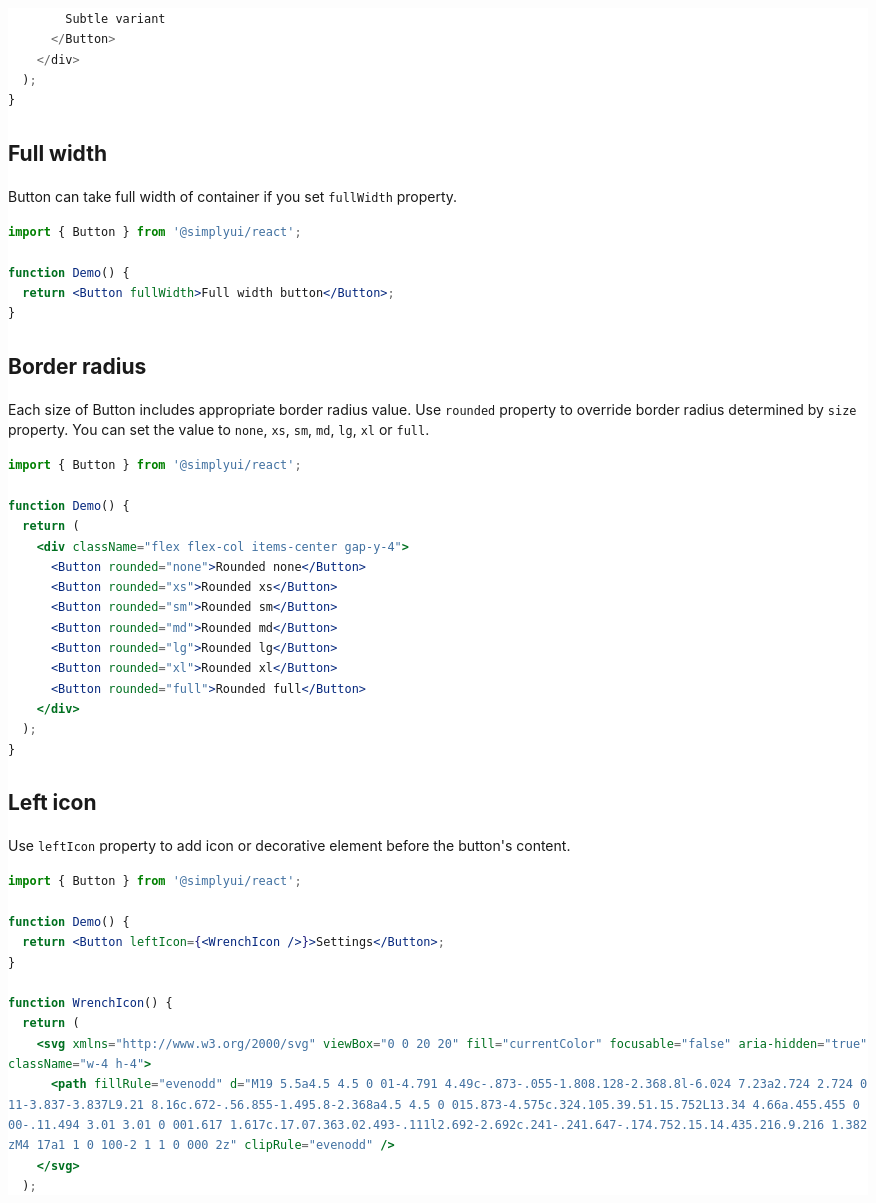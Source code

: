 ```jsx
        Subtle variant
      </Button>
    </div>
  );
}
```

## Full width

Button can take full width of container if you set `fullWidth` property.

```jsx
import { Button } from '@simplyui/react';

function Demo() {
  return <Button fullWidth>Full width button</Button>;
}
```

## Border radius

Each size of Button includes appropriate border radius value. Use `rounded` property to override border radius determined by `size` property. You can set the value to `none`, `xs`, `sm`, `md`, `lg`, `xl` or `full`.

```jsx
import { Button } from '@simplyui/react';

function Demo() {
  return (
    <div className="flex flex-col items-center gap-y-4">
      <Button rounded="none">Rounded none</Button>
      <Button rounded="xs">Rounded xs</Button>
      <Button rounded="sm">Rounded sm</Button>
      <Button rounded="md">Rounded md</Button>
      <Button rounded="lg">Rounded lg</Button>
      <Button rounded="xl">Rounded xl</Button>
      <Button rounded="full">Rounded full</Button>
    </div>
  );
}
```

## Left icon

Use `leftIcon` property to add icon or decorative element before the button's content.

```jsx
import { Button } from '@simplyui/react';

function Demo() {
  return <Button leftIcon={<WrenchIcon />}>Settings</Button>;
}

function WrenchIcon() {
  return (
    <svg xmlns="http://www.w3.org/2000/svg" viewBox="0 0 20 20" fill="currentColor" focusable="false" aria-hidden="true" className="w-4 h-4">
      <path fillRule="evenodd" d="M19 5.5a4.5 4.5 0 01-4.791 4.49c-.873-.055-1.808.128-2.368.8l-6.024 7.23a2.724 2.724 0 11-3.837-3.837L9.21 8.16c.672-.56.855-1.495.8-2.368a4.5 4.5 0 015.873-4.575c.324.105.39.51.15.752L13.34 4.66a.455.455 0 00-.11.494 3.01 3.01 0 001.617 1.617c.17.07.363.02.493-.111l2.692-2.692c.241-.241.647-.174.752.15.14.435.216.9.216 1.382zM4 17a1 1 0 100-2 1 1 0 000 2z" clipRule="evenodd" />
    </svg>
  );
```